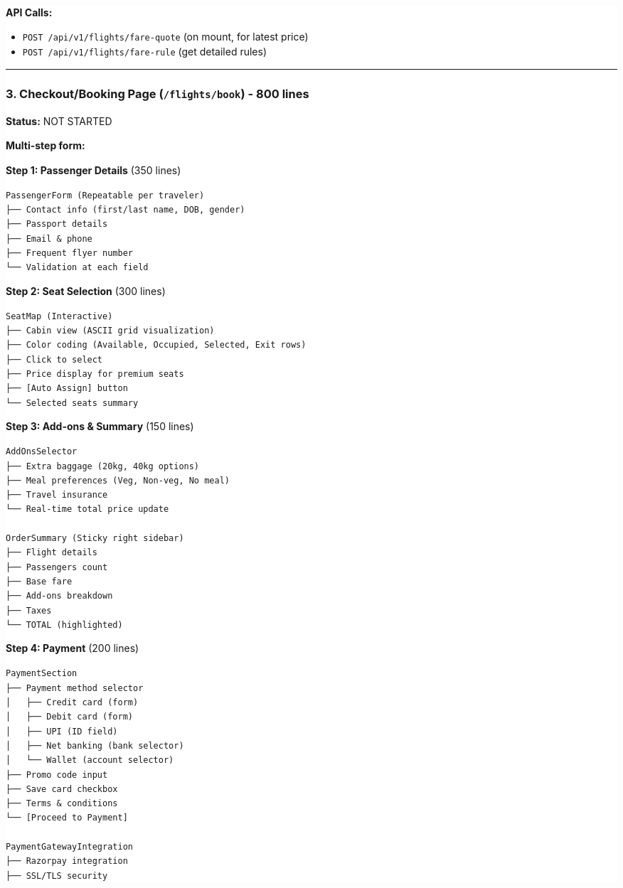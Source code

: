 **API Calls:**
- `POST /api/v1/flights/fare-quote` (on mount, for latest price)
- `POST /api/v1/flights/fare-rule` (get detailed rules)

---

### 3. **Checkout/Booking Page** (`/flights/book`) - 800 lines
**Status:** NOT STARTED

**Multi-step form:**

**Step 1: Passenger Details** (350 lines)
```
PassengerForm (Repeatable per traveler)
├── Contact info (first/last name, DOB, gender)
├── Passport details
├── Email & phone
├── Frequent flyer number
└── Validation at each field
```

**Step 2: Seat Selection** (300 lines)
```
SeatMap (Interactive)
├── Cabin view (ASCII grid visualization)
├── Color coding (Available, Occupied, Selected, Exit rows)
├── Click to select
├── Price display for premium seats
├── [Auto Assign] button
└── Selected seats summary
```

**Step 3: Add-ons & Summary** (150 lines)
```
AddOnsSelector
├── Extra baggage (20kg, 40kg options)
├── Meal preferences (Veg, Non-veg, No meal)
├── Travel insurance
└── Real-time total price update

OrderSummary (Sticky right sidebar)
├── Flight details
├── Passengers count
├── Base fare
├── Add-ons breakdown
├── Taxes
└── TOTAL (highlighted)
```

**Step 4: Payment** (200 lines)
```
PaymentSection
├── Payment method selector
│   ├── Credit card (form)
│   ├── Debit card (form)
│   ├── UPI (ID field)
│   ├── Net banking (bank selector)
│   └── Wallet (account selector)
├── Promo code input
├── Save card checkbox
├── Terms & conditions
└── [Proceed to Payment]

PaymentGatewayIntegration
├── Razorpay integration
├── SSL/TLS security
```